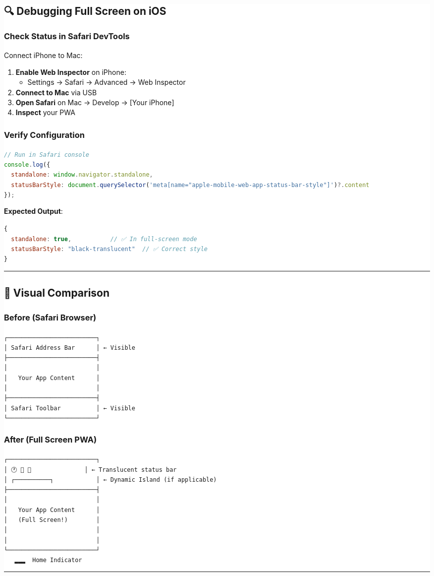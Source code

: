 
## 🔍 Debugging Full Screen on iOS

### Check Status in Safari DevTools

Connect iPhone to Mac:
1. **Enable Web Inspector** on iPhone:
   - Settings → Safari → Advanced → Web Inspector
2. **Connect to Mac** via USB
3. **Open Safari** on Mac → Develop → [Your iPhone]
4. **Inspect** your PWA

### Verify Configuration
```javascript
// Run in Safari console
console.log({
  standalone: window.navigator.standalone,
  statusBarStyle: document.querySelector('meta[name="apple-mobile-web-app-status-bar-style"]')?.content
});
```

**Expected Output**:
```javascript
{
  standalone: true,           // ✅ In full-screen mode
  statusBarStyle: "black-translucent"  // ✅ Correct style
}
```

---

## 🎨 Visual Comparison

### Before (Safari Browser)
```
┌─────────────────────────┐
│ Safari Address Bar      │ ← Visible
├─────────────────────────┤
│                         │
│   Your App Content      │
│                         │
├─────────────────────────┤
│ Safari Toolbar          │ ← Visible
└─────────────────────────┘
```

### After (Full Screen PWA)
```
┌─────────────────────────┐
│ 🕐 📶 🔋               │ ← Translucent status bar
│ ┌──────────┐            │ ← Dynamic Island (if applicable)
├─────────────────────────┤
│                         │
│   Your App Content      │
│   (Full Screen!)        │
│                         │
│                         │
└─────────────────────────┘
   ▂▂▂  Home Indicator
```

---